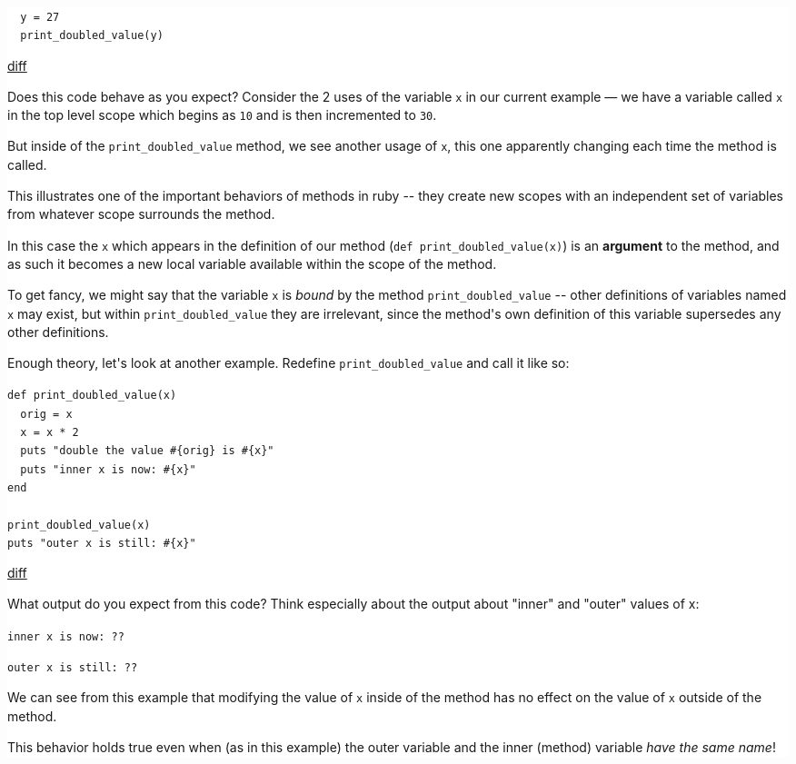 ```
  y = 27
  print_doubled_value(y)
```

[diff](https://github.com/worace/scope-examples/commit/e32ef8a58454a1dcde2ee8fe81f07a0096c5fef1)

Does this code behave as you expect? Consider the 2 uses of the variable
`x` in our current example — we have a variable called `x` in the top
level scope which begins as `10` and is then incremented to `30`.

But inside of the `print_doubled_value` method, we see another usage of `x`,
this one apparently changing each time the method is called.

This illustrates one of the important behaviors of methods in ruby --
they create new scopes with an independent set of variables from
whatever scope surrounds the method.

In this case the `x` which appears in the definition of our method
(`def print_doubled_value(x)`) is an __argument__ to the method,
and as such it becomes a new local variable available within the
scope of the method.

To get fancy, we might say that the variable `x` is _bound_ by the
method `print_doubled_value` -- other definitions of variables named `x`
may exist, but within `print_doubled_value` they are irrelevant, since
the method's own definition of this variable supersedes any other
definitions.

Enough theory, let's look at another example. Redefine
`print_doubled_value` and call it like so:

```
def print_doubled_value(x)
  orig = x
  x = x * 2
  puts "double the value #{orig} is #{x}"
  puts "inner x is now: #{x}"
end

print_doubled_value(x)
puts "outer x is still: #{x}"
```

[diff](https://github.com/worace/scope-examples/commit/7fb472bd5257e3fc2e360201eeab1145069a96a9)

What output do you expect from this code? Think especially about the
output about "inner" and "outer" values of x:

`inner x is now: ??`

`outer x is still: ??`

We can see from this example that modifying the value of `x` inside of
the method has no effect on the value of `x` outside of the method.

This behavior holds true even when (as in this example) the outer
variable and the inner (method) variable _have the same name_!
